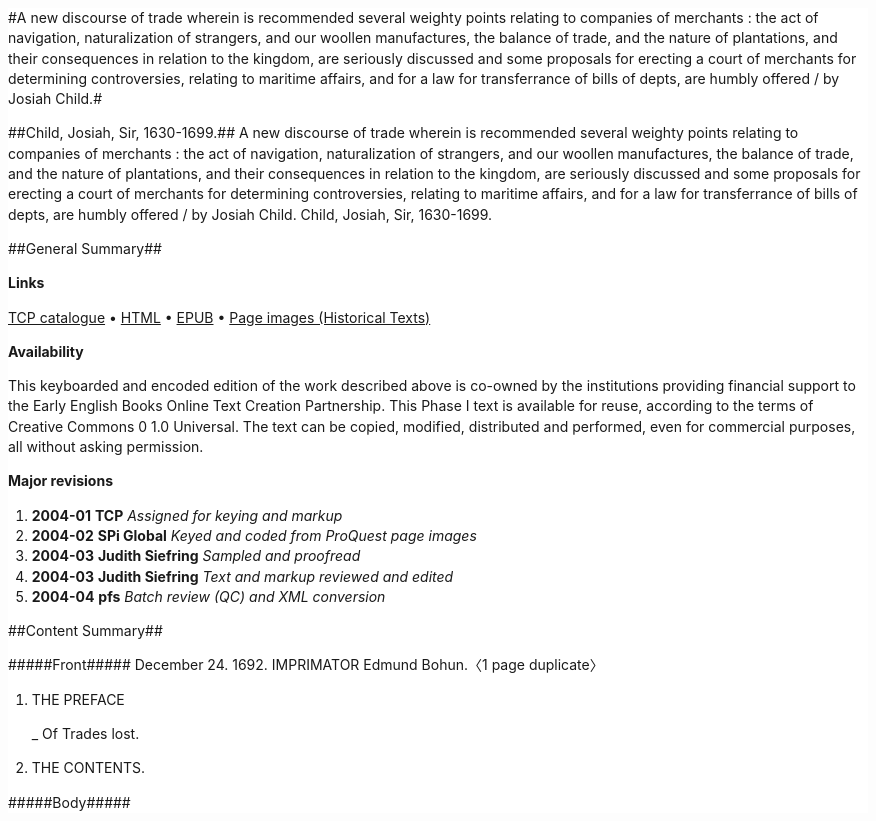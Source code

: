 #A new discourse of trade wherein is recommended several weighty points relating to companies of merchants : the act of navigation, naturalization of strangers, and our woollen manufactures, the balance of trade, and the nature of plantations, and their consequences in relation to the kingdom, are seriously discussed and some proposals for erecting a court of merchants for determining controversies, relating to maritime affairs, and for a law for transferrance of bills of depts, are humbly offered / by Josiah Child.#

##Child, Josiah, Sir, 1630-1699.##
A new discourse of trade wherein is recommended several weighty points relating to companies of merchants : the act of navigation, naturalization of strangers, and our woollen manufactures, the balance of trade, and the nature of plantations, and their consequences in relation to the kingdom, are seriously discussed and some proposals for erecting a court of merchants for determining controversies, relating to maritime affairs, and for a law for transferrance of bills of depts, are humbly offered / by Josiah Child.
Child, Josiah, Sir, 1630-1699.

##General Summary##

**Links**

[TCP catalogue](http://www.ota.ox.ac.uk/tcp/)  • 
[HTML](http://tei.it.ox.ac.uk/tcp/Texts-HTML/free/A32/A32833.html)  • 
[EPUB](http://tei.it.ox.ac.uk/tcp/Texts-EPUB/free/A32/A32833.epub) • 
[Page images (Historical Texts)](https://data.historicaltexts.jisc.ac.uk/view?pubId=eebo-11964064e&pageId=eebo-11964064e-51653-1)

**Availability**

This keyboarded and encoded edition of the
	       work described above is co-owned by the institutions
	       providing financial support to the Early English Books
	       Online Text Creation Partnership. This Phase I text is
	       available for reuse, according to the terms of Creative
	       Commons 0 1.0 Universal. The text can be copied,
	       modified, distributed and performed, even for
	       commercial purposes, all without asking permission.

**Major revisions**

1. __2004-01__ __TCP__ *Assigned for keying and markup*
1. __2004-02__ __SPi Global__ *Keyed and coded from ProQuest page images*
1. __2004-03__ __Judith Siefring__ *Sampled and proofread*
1. __2004-03__ __Judith Siefring__ *Text and markup reviewed and edited*
1. __2004-04__ __pfs__ *Batch review (QC) and XML conversion*

##Content Summary##

#####Front#####
December 24. 1692. IMPRIMATOR Edmund Bohun.〈1 page duplicate〉
1. THE PREFACE

    _ Of Trades lost.

1. THE CONTENTS. 

#####Body#####
